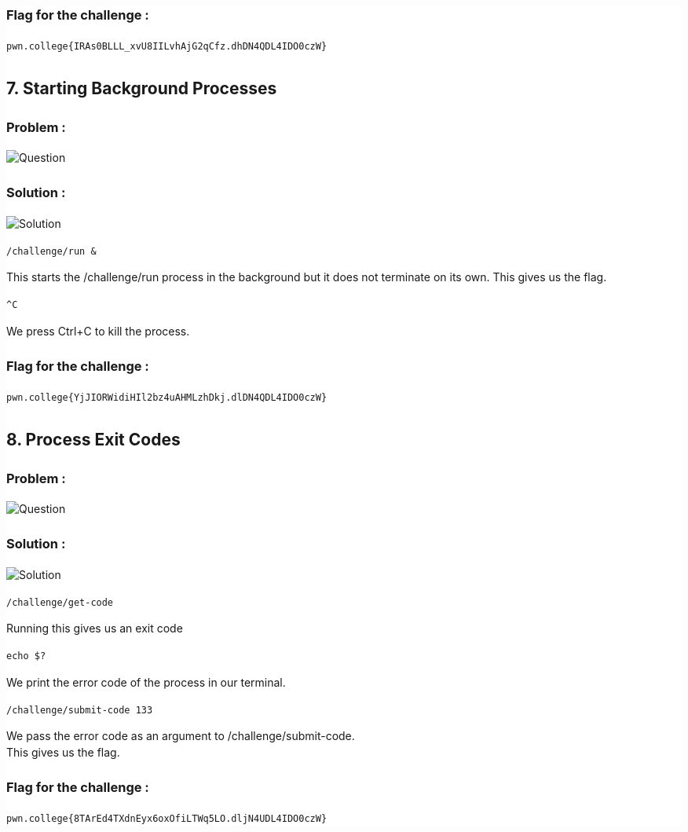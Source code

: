 ### Flag for the challenge : 
```
pwn.college{IRAs0BLLL_xvU8IILvhAjG2qCfz.dhDN4QDL4IDO0czW}
```

## 7. Starting Background Processes
### Problem : 
![Question](https://media.discordapp.net/attachments/858349899401658398/1295027069859659838/image.png?ex=670d2771&is=670bd5f1&hm=ff2b70714bc2dffd62a05c49050631fc58aac798903d31ca13805d576c122c87&=&format=webp&quality=lossless&width=1440&height=446)
### Solution : 
![Solution](https://media.discordapp.net/attachments/858349899401658398/1295027314727587992/image.png?ex=670d27ac&is=670bd62c&hm=417f3461e1cfc5f447623b28e9f583cbe19f83c52e9a281c9907235295b29187&=&format=webp&quality=lossless&width=687&height=348)
```
/challenge/run &
```
This starts the /challenge/run process in the background but it does not terminate on its own.
This gives us the flag.
```
^C
```
We press Ctrl+C to kill the process.
### Flag for the challenge : 
```
pwn.college{YjJIORWidiHIl2bz4uAHMLzhDkj.dlDN4QDL4IDO0czW}
```

## 8. Process Exit Codes
### Problem : 
![Question](https://media.discordapp.net/attachments/858349899401658398/1295028271356051487/image.png?ex=670d2890&is=670bd710&hm=73325f264c8cc06bfcb2df210b82a40915745456f950bf457cb808eb3428e361&=&format=webp&quality=lossless&width=1286&height=593)
### Solution : 
![Solution](https://media.discordapp.net/attachments/858349899401658398/1295028064295850004/image.png?ex=670d285e&is=670bd6de&hm=9937c3a7f38afac0a8fe4f4be02dd29caf2bd8d39b012f7240eaaa3fa9ba8947&=&format=webp&quality=lossless&width=1167&height=593)
```
/challenge/get-code
```
Running this gives us an exit code
```
echo $?
```
We print the error code of the process in our terminal.
```
/challenge/submit-code 133
```
We pass the error code as an argument to /challenge/submit-code.  
This gives us the flag.
### Flag for the challenge : 
```
pwn.college{8TArEd4TXdnEyx6oxOfiLTWq5LO.dljN4UDL4IDO0czW}
```

